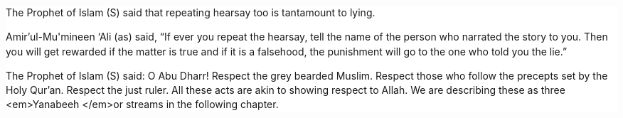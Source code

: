 The Prophet of Islam (S) said that repeating hearsay too is tantamount
to lying.

Amir’ul-Mu'mineen ‘Ali (as) said, “If ever you repeat the hearsay, tell
the name of the person who narrated the story to you. Then you will get
rewarded if the matter is true and if it is a falsehood, the punishment
will go to the one who told you the lie.”

The Prophet of Islam (S) said: O Abu Dharr! Respect the grey bearded
Muslim. Respect those who follow the precepts set by the Holy Qur’an.
Respect the just ruler. All these acts are akin to showing respect to
Allah. We are describing these as three \<em\>Yanabeeh \</em\>or streams
in the following chapter.


